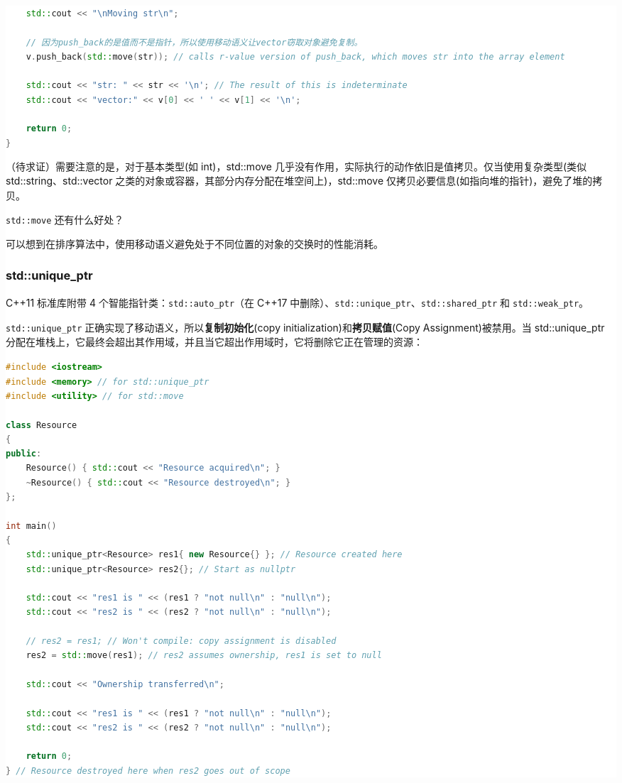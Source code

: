 ```cpp
	std::cout << "\nMoving str\n";

    // 因为push_back的是值而不是指针，所以使用移动语义让vector窃取对象避免复制。
	v.push_back(std::move(str)); // calls r-value version of push_back, which moves str into the array element

	std::cout << "str: " << str << '\n'; // The result of this is indeterminate
	std::cout << "vector:" << v[0] << ' ' << v[1] << '\n';

	return 0;
}
```

（待求证）需要注意的是，对于基本类型(如 int)，std::move 几乎没有作用，实际执行的动作依旧是值拷贝。仅当使用复杂类型(类似 std::string、std::vector 之类的对象或容器，其部分内存分配在堆空间上)，std::move 仅拷贝必要信息(如指向堆的指针)，避免了堆的拷贝。

`std::move` 还有什么好处？

可以想到在排序算法中，使用移动语义避免处于不同位置的对象的交换时的性能消耗。

### std::unique_ptr

C++11 标准库附带 4 个智能指针类：`std::auto_ptr`（在 C++17 中删除）、`std::unique_ptr`、`std::shared_ptr` 和 `std::weak_ptr`。

`std::unique_ptr` 正确实现了移动语义，所以**复制初始化**(copy initialization)和**拷贝赋值**(Copy Assignment)被禁用。当 std::unique_ptr 分配在堆栈上，它最终会超出其作用域，并且当它超出作用域时，它将删除它正在管理的资源：

```cpp
#include <iostream>
#include <memory> // for std::unique_ptr
#include <utility> // for std::move

class Resource
{
public:
	Resource() { std::cout << "Resource acquired\n"; }
	~Resource() { std::cout << "Resource destroyed\n"; }
};

int main()
{
	std::unique_ptr<Resource> res1{ new Resource{} }; // Resource created here
	std::unique_ptr<Resource> res2{}; // Start as nullptr

	std::cout << "res1 is " << (res1 ? "not null\n" : "null\n");
	std::cout << "res2 is " << (res2 ? "not null\n" : "null\n");

	// res2 = res1; // Won't compile: copy assignment is disabled
	res2 = std::move(res1); // res2 assumes ownership, res1 is set to null

	std::cout << "Ownership transferred\n";

	std::cout << "res1 is " << (res1 ? "not null\n" : "null\n");
	std::cout << "res2 is " << (res2 ? "not null\n" : "null\n");

	return 0;
} // Resource destroyed here when res2 goes out of scope
```
